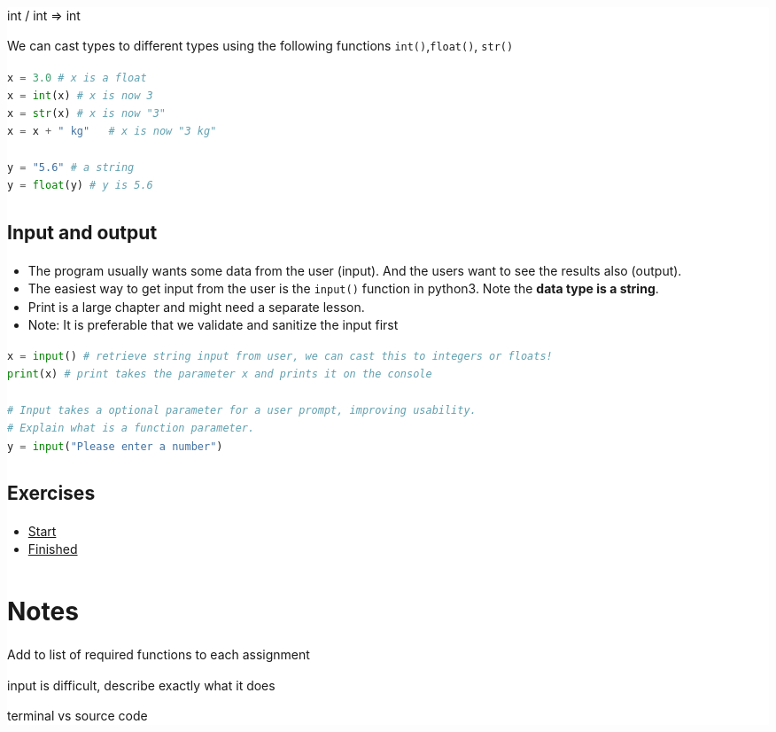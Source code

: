 int / int => int

We can cast types to different types using the following functions
`int()`,`float()`, `str()`
```python
x = 3.0 # x is a float
x = int(x) # x is now 3
x = str(x) # x is now "3"
x = x + " kg"   # x is now "3 kg"

y = "5.6" # a string
y = float(y) # y is 5.6
```

## Input and output
* The program usually wants some data from the user (input). And the users want to see the results also (output).
* The easiest way to get input from the user is the `input()` function in python3. Note the **data type is a string**.
* Print is a large chapter and might need a separate lesson.
* Note: It is preferable that we validate and sanitize the input first

```python
x = input() # retrieve string input from user, we can cast this to integers or floats!
print(x) # print takes the parameter x and prints it on the console

# Input takes a optional parameter for a user prompt, improving usability.
# Explain what is a function parameter.
y = input("Please enter a number")
```

## Exercises
* [Start](./Exercises/lesson_1_start.md)
* [Finished](../Exercises/lesson_1_finished.md)

# Notes
Add to list of required functions to each assignment

input is difficult, describe exactly what it does

terminal vs source code
